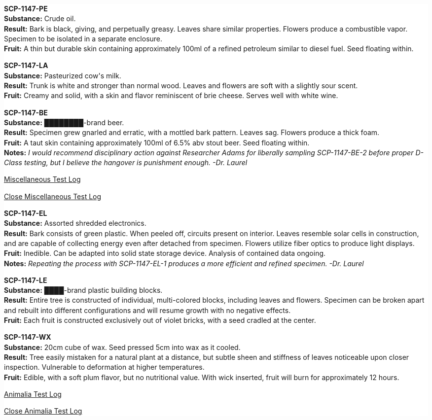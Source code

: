 **SCP-1147-PE**  
**Substance:** Crude oil.  
**Result:** Bark is black, giving, and perpetually greasy. Leaves share similar properties. Flowers produce a combustible vapor. Specimen to be isolated in a separate enclosure.  
**Fruit:** A thin but durable skin containing approximately 100ml of a refined petroleum similar to diesel fuel. Seed floating within.

**SCP-1147-LA**  
**Substance:** Pasteurized cow's milk.  
**Result:** Trunk is white and stronger than normal wood. Leaves and flowers are soft with a slightly sour scent.  
**Fruit:** Creamy and solid, with a skin and flavor reminiscent of brie cheese. Serves well with white wine.

**SCP-1147-BE**  
**Substance:** ████████-brand beer.  
**Result:** Specimen grew gnarled and erratic, with a mottled bark pattern. Leaves sag. Flowers produce a thick foam.  
**Fruit:** A taut skin containing approximately 100ml of 6.5% abv stout beer. Seed floating within.  
**Notes:** _I would recommend disciplinary action against Researcher Adams for liberally sampling SCP-1147-BE-2 before proper D-Class testing, but I believe the hangover is punishment enough. -Dr. Laurel_

[Miscellaneous Test Log](javascript:;)

[Close Miscellaneous Test Log](javascript:;)

**SCP-1147-EL**  
**Substance:** Assorted shredded electronics.  
**Result:** Bark consists of green plastic. When peeled off, circuits present on interior. Leaves resemble solar cells in construction, and are capable of collecting energy even after detached from specimen. Flowers utilize fiber optics to produce light displays.  
**Fruit:** Inedible. Can be adapted into solid state storage device. Analysis of contained data ongoing.  
**Notes:** _Repeating the process with SCP-1147-EL-1 produces a more efficient and refined specimen. -Dr. Laurel_

**SCP-1147-LE**  
**Substance:** ████-brand plastic building blocks.  
**Result:** Entire tree is constructed of individual, multi-colored blocks, including leaves and flowers. Specimen can be broken apart and rebuilt into different configurations and will resume growth with no negative effects.  
**Fruit:** Each fruit is constructed exclusively out of violet bricks, with a seed cradled at the center.

**SCP-1147-WX**  
**Substance:** 20cm cube of wax. Seed pressed 5cm into wax as it cooled.  
**Result:** Tree easily mistaken for a natural plant at a distance, but subtle sheen and stiffness of leaves noticeable upon closer inspection. Vulnerable to deformation at higher temperatures.  
**Fruit:** Edible, with a soft plum flavor, but no nutritional value. With wick inserted, fruit will burn for approximately 12 hours.

[Animalia Test Log](javascript:;)

[Close Animalia Test Log](javascript:;)
